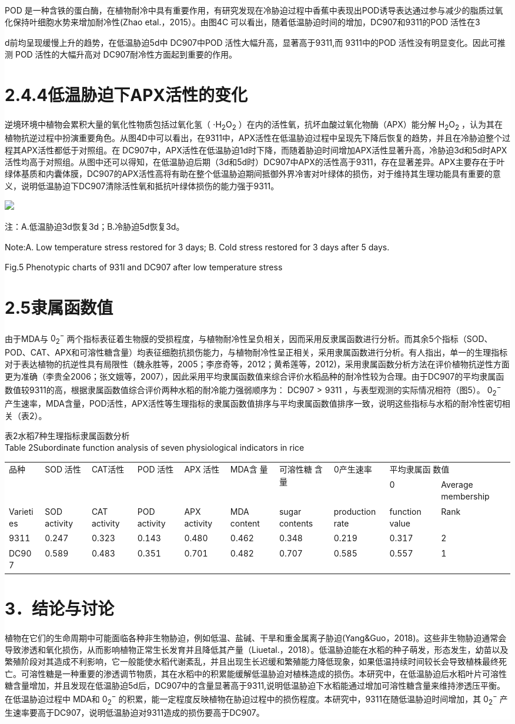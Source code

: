POD 是一种含铁的蛋白酶，在植物耐冷中具有重要作用，有研究发现在冷胁迫过程中香蕉中表现出POD诱导表达通过参与减少的脂质过氧化保持叶细胞水势来增加耐冷性(Zhao etal.，2015）。由图4C 可以看出，随着低温胁迫时间的增加，DC907和9311的POD 活性在3

d前均呈现缓慢上升的趋势，在低温胁迫5d中 DC907中POD 活性大幅升高，显著高于9311,而 9311中的POD 活性没有明显变化。因此可推测 POD 活性的大幅升高对 DC907耐冷性方面起到重要的作用。

# 2.4.4低温胁迫下APX活性的变化

逆境环境中植物会累积大量的氧化性物质包括过氧化氢（ $\mathrm { \cdot H _ { 2 } O _ { 2 } }$ ）在内的活性氧，抗坏血酸过氧化物酶（APX）能分解 $\mathrm { { H _ { 2 } O _ { 2 } } }$ ，认为其在植物抗逆过程中扮演重要角色。从图4D中可以看出，在9311中，APX活性在低温胁迫过程中呈现先下降后恢复的趋势，并且在冷胁迫整个过程其APX活性都低于对照组。在 DC907中，APX活性在低温胁迫1d时下降，而随着胁迫时间增加APX活性显著升高，冷胁迫3d和5d时APX活性均高于对照组。从图中还可以得知，在低温胁迫后期（3d和5d时）DC907中APX的活性高于9311，存在显著差异。APX主要存在于叶绿体基质和内囊体膜，DC907的APX活性高将有助在整个低温胁迫期间抵御外界冷害对叶绿体的损伤，对于维持其生理功能具有重要的意义，说明低温胁迫下DC907清除活性氧和抵抗叶绿体损伤的能力强于9311。

![](images/00cf6201b712b5dd6b750eae941c56e94075ca4410534799209dd54197ee6933.jpg)

注：A.低温胁迫3d恢复3d；B.冷胁迫5d恢复3d。

Note:A. Low temperature stress restored for 3 days; B. Cold stress restored for 3 days after 5 days.

Fig.5 Phenotypic charts of 931l and DC907 after low temperature stress

# 2.5隶属函数值

由于MDA与 $0 _ { 2 } ^ { - }$ 两个指标表征着生物膜的受损程度，与植物耐冷性呈负相关，因而采用反隶属函数进行分析。而其余5个指标（SOD、POD、CAT、APX和可溶性糖含量）均表征细胞抗损伤能力，与植物耐冷性呈正相关，采用隶属函数进行分析。有人指出，单一的生理指标对于表达植物的抗逆性具有局限性（魏永胜等，2005；李彦奇等，2012；黄希莲等，2012)，采用隶属函数分析方法在评价植物抗逆性方面更为准确（李贵全2006；张文娥等，2007），因此采用平均隶属函数值来综合评价水稻品种的耐冷性较为合理。由于DC907的平均隶属函数值较9311的高，根据隶属函数值综合评价两种水稻的耐冷能力强弱顺序为： $\mathrm { D C 9 0 7 } > 9 3 1 1$ ，与表型观测的实际情况相符（图5）。 $\mathrm { 0 } _ { 2 } ^ { - }$ 产生速率，MDA含量，POD活性，APX活性等生理指标的隶属函数值排序与平均隶属函数值排序一致，说明这些指标与水稻的耐冷性密切相关（表2）。

表2水稻7种生理指标隶属函数分析  
Table 2Subordinate function analysis of seven physiological indicators in rice   

<html><body><table><tr><td rowspan="2">品种</td><td rowspan="2">SOD 活性</td><td rowspan="2">CAT活性</td><td rowspan="2">POD 活性</td><td rowspan="2">APX 活性</td><td rowspan="2">MDA含 量</td><td rowspan="2">可溶性糖 含量</td><td rowspan="2">0产生速率</td><td colspan="2">平均隶属函 数值</td></tr><tr><td>0</td><td>Average membership</td></tr><tr><td>Varieties</td><td>SOD activity</td><td>CAT activity</td><td>POD activity</td><td>APX activity</td><td>MDA content</td><td>sugar contents</td><td>production rate</td><td>function value</td><td>Rank</td></tr><tr><td>9311</td><td>0.247</td><td>0.323</td><td>0.143</td><td>0.480</td><td>0.462</td><td>0.348</td><td>0.219</td><td>0.317</td><td>2</td></tr><tr><td>DC907</td><td>0.589</td><td>0.483</td><td>0.351</td><td>0.701</td><td>0.482</td><td>0.707</td><td>0.585</td><td>0.557</td><td>1</td></tr></table></body></html>

# 3．结论与讨论

植物在它们的生命周期中可能面临各种非生物胁迫，例如低温、盐碱、干旱和重金属离子胁迫(Yang&Guo，2018)。这些非生物胁迫通常会导致渗透和氧化损伤，从而影响植物正常生长发育并且降低其产量（Liuetal.，2018）。低温胁迫能在水稻的种子萌发，形态发生，幼苗以及繁殖阶段对其造成不利影响，它一般能使水稻代谢紊乱，并且出现生长迟缓和繁殖能力降低现象，如果低温持续时间较长会导致植株最终死亡。可溶性糖是一种重要的渗透调节物质，其在水稻中的积累能缓解低温胁迫对植株造成的损伤。本研究中，在低温胁迫后水稻叶片可溶性糖含量增加，并且发现在低温胁迫5d后，DC907中的含量显著高于9311,说明低温胁迫下水稻能通过增加可溶性糖含量来维持渗透压平衡。在低温胁迫过程中 MDA和 ${ 0 } _ { 2 } ^ { - }$ 的积累，能一定程度反映植物在胁迫过程中的损伤程度。本研究中，9311在随低温胁迫时间增加，其 $0 _ { 2 } ^ { - }$ 产生速率要高于DC907，说明低温胁迫对9311造成的损伤要高于DC907。
